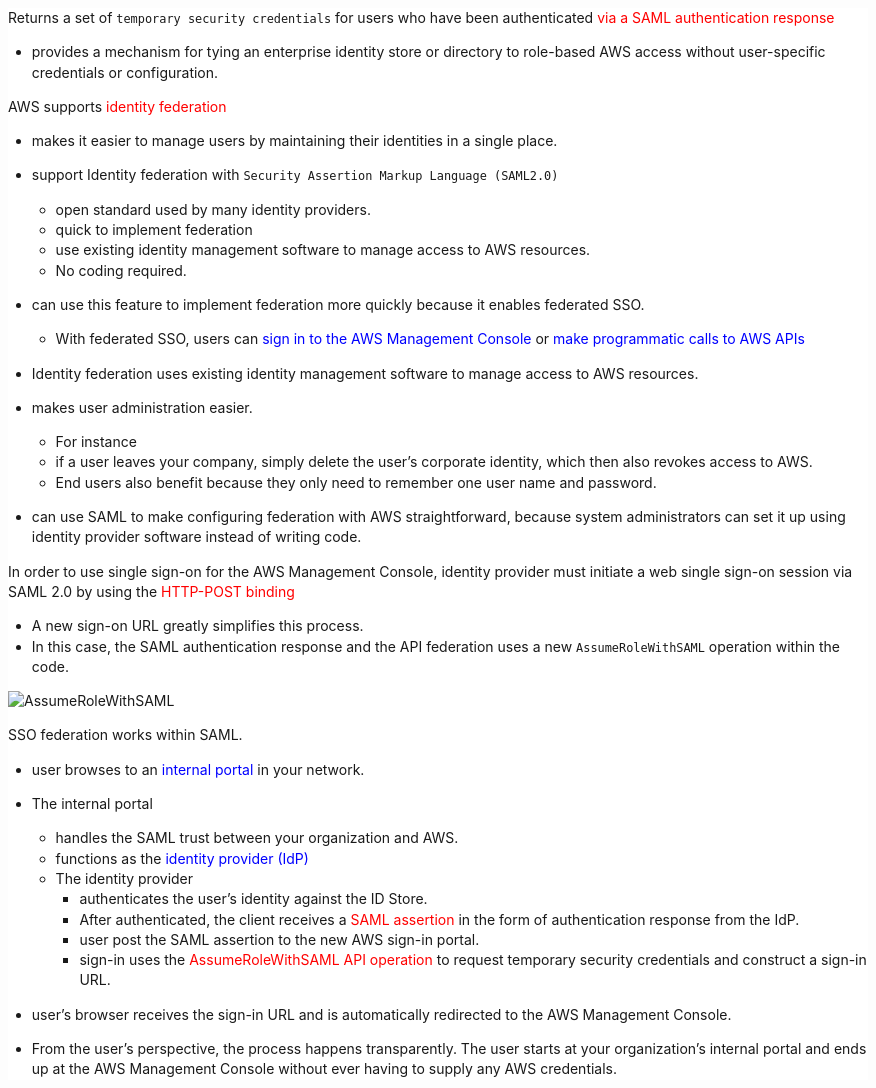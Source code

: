 Returns a set of `temporary security credentials` for users who have been authenticated <font color=red> via a SAML authentication response </font>
- provides a mechanism for tying an enterprise identity store or directory to role-based AWS access without user-specific credentials or configuration.


AWS supports <font color=red> identity federation </font>
- makes it easier to manage users by maintaining their identities in a single place.
- support Identity federation with `Security Assertion Markup Language (SAML2.0)`
  - open standard used by many identity providers.
  - quick to implement federation
  - use existing identity management software to manage access to AWS resources.
  - No coding required.

- can use this feature to implement federation more quickly because it enables federated SSO.
  - With federated SSO, users can <font color=blue> sign in to the AWS Management Console </font> or <font color=blue> make programmatic calls to AWS APIs </font>

- Identity federation uses existing identity management software to manage access to AWS resources.
- makes user administration easier.
  - For instance
  - if a user leaves your company, simply delete the user’s corporate identity, which then also revokes access to AWS.
  - End users also benefit because they only need to remember one user name and password.

- can use SAML to make configuring federation with AWS straightforward, because system administrators can set it up using identity provider software instead of writing code.


In order to use single sign-on for the AWS Management Console, identity provider must initiate a web single sign-on session via SAML 2.0 by using the <font color=red> HTTP-POST binding </font>
- A new sign-on URL greatly simplifies this process.
- In this case, the SAML authentication response and the API federation uses a new `AssumeRoleWithSAML` operation within the code.



![AssumeRoleWithSAML](https://i.loli.net/2020/12/26/RekhJv21TZFwNUr.png)

SSO federation works within SAML.
- user browses to an <font color=blue> internal portal </font> in your network.

- The internal portal
  - handles the SAML trust between your organization and AWS.
  - functions as the <font color=blue> identity provider (IdP) </font>
  - The identity provider
    - authenticates the user’s identity against the ID Store.
    - After authenticated, the client receives a <font color=red> SAML assertion </font> in the form of authentication response from the IdP.
    - user post the SAML assertion to the new AWS sign-in portal.
    - sign-in uses the <font color=red> AssumeRoleWithSAML API operation </font> to request temporary security credentials and construct a sign-in URL.
- user’s browser receives the sign-in URL and is automatically redirected to the AWS Management Console.

- From the user’s perspective, the process happens transparently. The user starts at your organization’s internal portal and ends up at the AWS Management Console without ever having to supply any AWS credentials.
